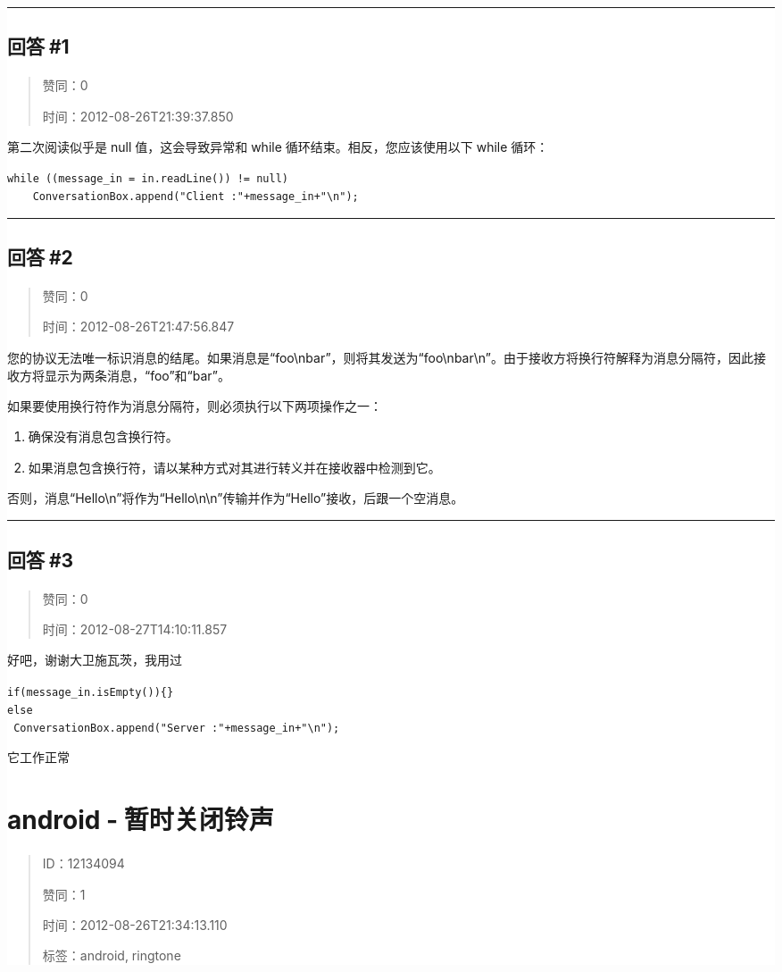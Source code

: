 * * *

## 回答 #1

> 赞同：0
> 
> 时间：2012-08-26T21:39:37.850

第二次阅读似乎是 null 值，这会导致异常和 while 循环结束。相反，您应该使用以下 while 循环：

```
while ((message_in = in.readLine()) != null)
    ConversationBox.append("Client :"+message_in+"\n"); 
```

* * *

## 回答 #2

> 赞同：0
> 
> 时间：2012-08-26T21:47:56.847

您的协议无法唯一标识消息的结尾。如果消息是“foo\nbar”，则将其发送为“foo\nbar\n”。由于接收方将换行符解释为消息分隔符，因此接收方将显示为两条消息，“foo”和“bar”。

如果要使用换行符作为消息分隔符，则必须执行以下两项操作之一：

1.  确保没有消息包含换行符。

2.  如果消息包含换行符，请以某种方式对其进行转义并在接收器中检测到它。

否则，消息“Hello\n”将作为“Hello\n\n”传输并作为“Hello”接收，后跟一个空消息。

* * *

## 回答 #3

> 赞同：0
> 
> 时间：2012-08-27T14:10:11.857

好吧，谢谢大卫施瓦茨，我用过

```
if(message_in.isEmpty()){}
else
 ConversationBox.append("Server :"+message_in+"\n"); 
```

它工作正常

# android - 暂时关闭铃声

> ID：12134094
> 
> 赞同：1
> 
> 时间：2012-08-26T21:34:13.110
> 
> 标签：android, ringtone
